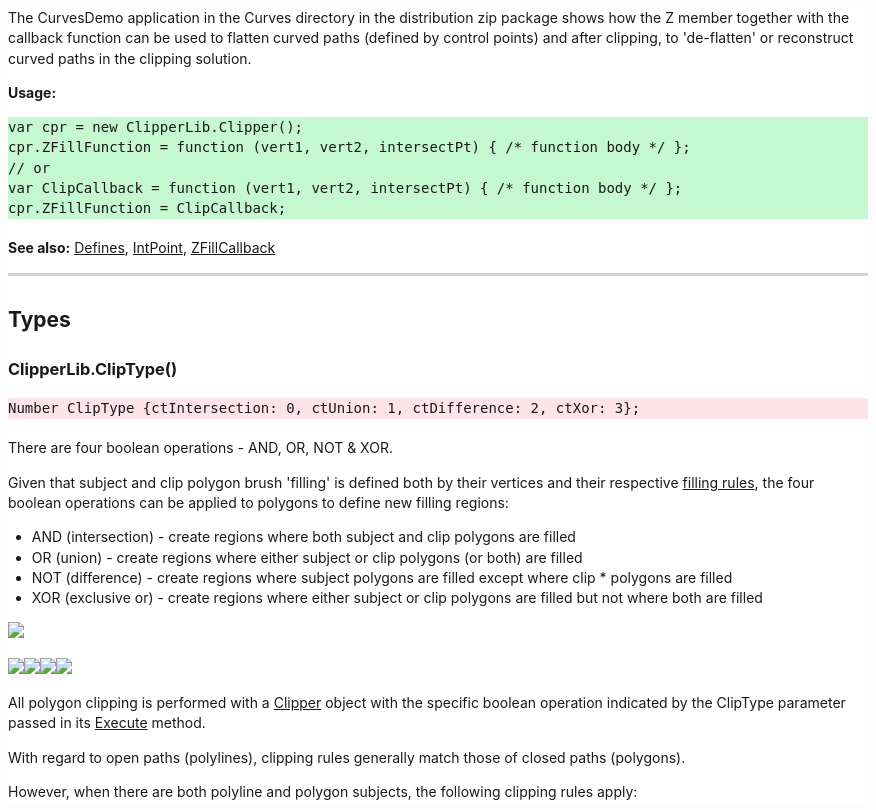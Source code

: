 The CurvesDemo application in the Curves directory in the distribution zip package shows how the Z member together with the callback function can be used to flatten curved paths (defined by control points) and after clipping, to 'de-flatten' or reconstruct curved paths in the clipping solution.

**Usage:**

<pre style="margin:0;word-wrap:normal;background-color:#C5F7D0;">
var cpr = new ClipperLib.Clipper();
cpr.ZFillFunction = function (vert1, vert2, intersectPt) { /* function body */ };
// or
var ClipCallback = function (vert1, vert2, intersectPt) { /* function body */ };
cpr.ZFillFunction = ClipCallback;
</pre>
####

**See also:**
<a href="#preprocessor-defines">Defines</a>, <a href="#clipperlibintpoint">IntPoint</a>, <a href="#clipperlibclipperzfillcallback">ZFillCallback</a>

<hr style="padding:1px; background-color:#D3D3D3; width:auto;margin-left:0">

## Types

### ClipperLib.ClipType()

<pre style="margin:0;word-wrap:normal;background-color:#FCE4EA;">
Number ClipType {ctIntersection: 0, ctUnion: 1, ctDifference: 2, ctXor: 3};
</pre>
####

There are four boolean operations - AND, OR, NOT & XOR.

Given that subject and clip polygon brush 'filling' is defined both by their vertices and their respective <a href="#clipperlibpolyfilltype">filling rules</a>, the four boolean operations can be applied to polygons to define new filling regions:

* AND (intersection) - create regions where both subject and clip polygons are filled
* OR (union) - create regions where either subject or clip polygons (or both) are filled
* NOT (difference) - create regions where subject polygons are filled except where clip * polygons are filled
* XOR (exclusive or) - create regions where either subject or clip polygons are filled but not where both are filled

<img src="https://sourceforge.net/p/jsclipper/wiki/_discuss/thread/f3a2fc70/6d6f/attachment/cliptype.png"/>

<img src="https://sourceforge.net/p/jsclipper/wiki/_discuss/thread/f3a2fc70/6d6f/attachment/intersection.png"/><img src="https://sourceforge.net/p/jsclipper/wiki/_discuss/thread/f3a2fc70/6d6f/attachment/union.png"/><img src="https://sourceforge.net/p/jsclipper/wiki/_discuss/thread/f3a2fc70/6d6f/attachment/difference.png"/><img src="https://sourceforge.net/p/jsclipper/wiki/_discuss/thread/f3a2fc70/6d6f/attachment/xor.png"/>

All polygon clipping is performed with a <a href="#clipperlibclipper">Clipper</a> object with the specific boolean operation indicated by the ClipType parameter passed in its <a href="#clipperlibclipperexecute">Execute</a> method.

With regard to open paths (polylines), clipping rules generally match those of closed paths (polygons).

However, when there are both polyline and polygon subjects, the following clipping rules apply:
